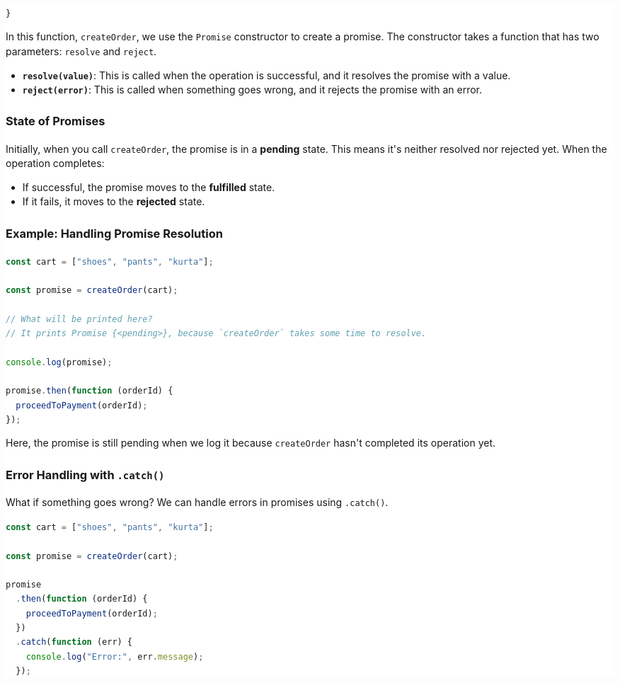 ```javascript
}
```

In this function, `createOrder`, we use the `Promise` constructor to create a promise. The constructor takes a function that has two parameters: `resolve` and `reject`.

- **`resolve(value)`**: This is called when the operation is successful, and it resolves the promise with a value.
- **`reject(error)`**: This is called when something goes wrong, and it rejects the promise with an error.

### **State of Promises**

Initially, when you call `createOrder`, the promise is in a **pending** state. This means it's neither resolved nor rejected yet. When the operation completes:

- If successful, the promise moves to the **fulfilled** state.
- If it fails, it moves to the **rejected** state.

### **Example: Handling Promise Resolution**

```javascript
const cart = ["shoes", "pants", "kurta"];

const promise = createOrder(cart);

// What will be printed here?
// It prints Promise {<pending>}, because `createOrder` takes some time to resolve.

console.log(promise);

promise.then(function (orderId) {
  proceedToPayment(orderId);
});
```

Here, the promise is still pending when we log it because `createOrder` hasn't completed its operation yet.

### **Error Handling with `.catch()`**

What if something goes wrong? We can handle errors in promises using `.catch()`.

```javascript
const cart = ["shoes", "pants", "kurta"];

const promise = createOrder(cart);

promise
  .then(function (orderId) {
    proceedToPayment(orderId);
  })
  .catch(function (err) {
    console.log("Error:", err.message);
  });
```
